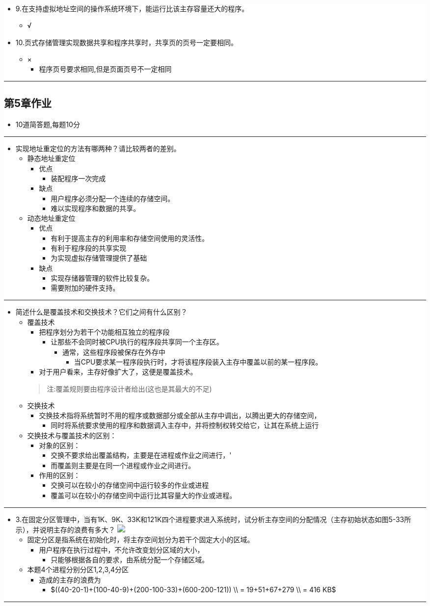 - 9.在支持虚拟地址空间的操作系统环境下，能运行比该主存容量还大的程序。
  - √

- 10.页式存储管理实现数据共享和程序共享时，共享页的页号一定要相同。
  - ×
    - 程序页号要求相同,但是页面页号不一定相同


----
## 第5章作业
- 10道简答题,每题10分

---
- 实现地址重定位的方法有哪两种？请比较两者的差别。
  - 静态地址重定位
    - 优点
      - 装配程序一次完成
    - 缺点
      - 用户程序必须分配一个连续的存储空间。
      - 难以实现程序和数据的共享。
  - 动态地址重定位
    - 优点
      - 有利于提高主存的利用率和存储空间使用的灵活性。
      - 有利于程序段的共享实现
      - 为实现虚拟存储管理提供了基础
    - 缺点
      - 实现存储器管理的软件比较复杂。
      - 需要附加的硬件支持。

---
- 简述什么是覆盖技术和交换技术？它们之间有什么区别？
  - 覆盖技术
    - 把程序划分为若干个功能相互独立的程序段
      - 让那些不会同时被CPU执行的程序段共享同一个主存区。
        - 通常，这些程序段被保存在外存中
          - 当CPU要求某一程序段执行时，才将该程序段装入主存中覆盖以前的某一程序段。
    - 对于用户看来，主存好像扩大了，这便是覆盖技术。
    > 注:覆盖规则要由程序设计者给出(这也是其最大的不足)
  - 交换技术
    - 交换技术指将系统暂时不用的程序或数据部分或全部从主存中调出，以腾出更大的存储空间，
      - 同时将系统要求使用的程序和数据调入主存中，并将控制权转交给它，让其在系统上运行
  - 交换技术与覆盖技术的区别：
    - 对象的区别：
      - 交换不要求给出覆盖结构，主要是在进程或作业之间进行，'
      - 而覆盖则主要是在同一个进程或作业之间进行。
    - 作用的区别：
      - 交换可以在较小的存储空间中运行较多的作业或进程
      - 覆盖可以在较小的存储空间中运行比其容量大的作业或进程。

---
- 3.在固定分区管理中，当有1K、9K、33K和121K四个进程要求进入系统时，试分析主存空间的分配情况（主存初始状态如图5-33所示），并说明主存的浪费有多大？
  ![](../res/img/OperatingSystem/11.28-5-3主存分配情况.png)
  - 固定分区是指系统在初始化时，将主存空间划分为若干个固定大小的区域。
    - 用户程序在执行过程中，不允许改变划分区域的大小，
      - 只能够根据各自的要求，由系统分配一个存储区域。
  - 本题4个进程分别分区1,2,3,4分区
    - 造成的主存的浪费为
      - $((40-20-1)+(100-40-9)+(200-100-33)+(600-200-121)) \\ = 19+51+67+279 \\ = 416 KB$

---